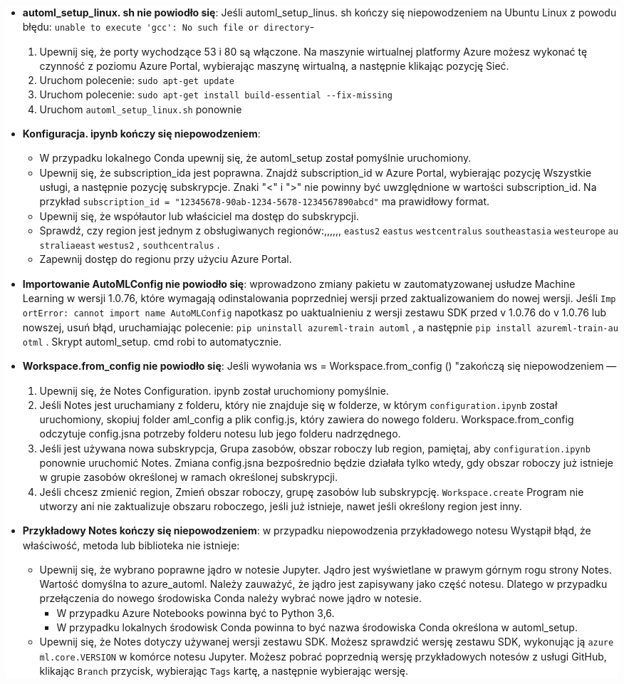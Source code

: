 * **automl_setup_linux. sh nie powiodło się**: Jeśli automl_setup_linus. sh kończy się niepowodzeniem na Ubuntu Linux z powodu błędu: `unable to execute 'gcc': No such file or directory`-
  1. Upewnij się, że porty wychodzące 53 i 80 są włączone. Na maszynie wirtualnej platformy Azure możesz wykonać tę czynność z poziomu Azure Portal, wybierając maszynę wirtualną, a następnie klikając pozycję Sieć.
  2. Uruchom polecenie: `sudo apt-get update`
  3. Uruchom polecenie: `sudo apt-get install build-essential --fix-missing`
  4. Uruchom `automl_setup_linux.sh` ponownie

* **Konfiguracja. ipynb kończy się niepowodzeniem**:
  * W przypadku lokalnego Conda upewnij się, że automl_setup został pomyślnie uruchomiony.
  * Upewnij się, że subscription_ida jest poprawna. Znajdź subscription_id w Azure Portal, wybierając pozycję Wszystkie usługi, a następnie pozycję subskrypcje. Znaki "<" i ">" nie powinny być uwzględnione w wartości subscription_id. Na przykład `subscription_id = "12345678-90ab-1234-5678-1234567890abcd"` ma prawidłowy format.
  * Upewnij się, że współautor lub właściciel ma dostęp do subskrypcji.
  * Sprawdź, czy region jest jednym z obsługiwanych regionów:,,,,,, `eastus2` `eastus` `westcentralus` `southeastasia` `westeurope` `australiaeast` `westus2` , `southcentralus` .
  * Zapewnij dostęp do regionu przy użyciu Azure Portal.
  
* **Importowanie AutoMLConfig nie powiodło się**: wprowadzono zmiany pakietu w zautomatyzowanej usłudze Machine Learning w wersji 1.0.76, które wymagają odinstalowania poprzedniej wersji przed zaktualizowaniem do nowej wersji. Jeśli `ImportError: cannot import name AutoMLConfig` napotkasz po uaktualnieniu z wersji zestawu SDK przed v 1.0.76 do v 1.0.76 lub nowszej, usuń błąd, uruchamiając polecenie: `pip uninstall azureml-train automl` , a następnie `pip install azureml-train-auotml` . Skrypt automl_setup. cmd robi to automatycznie. 

* **Workspace.from_config nie powiodło się**: Jeśli wywołania ws = Workspace.from_config () "zakończą się niepowodzeniem —
  1. Upewnij się, że Notes Configuration. ipynb został uruchomiony pomyślnie.
  2. Jeśli Notes jest uruchamiany z folderu, który nie znajduje się w folderze, w którym `configuration.ipynb` został uruchomiony, skopiuj folder aml_config a plik config.js, który zawiera do nowego folderu. Workspace.from_config odczytuje config.jsna potrzeby folderu notesu lub jego folderu nadrzędnego.
  3. Jeśli jest używana nowa subskrypcja, Grupa zasobów, obszar roboczy lub region, pamiętaj, aby `configuration.ipynb` ponownie uruchomić Notes. Zmiana config.jsna bezpośrednio będzie działała tylko wtedy, gdy obszar roboczy już istnieje w grupie zasobów określonej w ramach określonej subskrypcji.
  4. Jeśli chcesz zmienić region, Zmień obszar roboczy, grupę zasobów lub subskrypcję. `Workspace.create` Program nie utworzy ani nie zaktualizuje obszaru roboczego, jeśli już istnieje, nawet jeśli określony region jest inny.
  
* **Przykładowy Notes kończy się niepowodzeniem**: w przypadku niepowodzenia przykładowego notesu Wystąpił błąd, że właściwość, metoda lub biblioteka nie istnieje:
  * Upewnij się, że wybrano poprawne jądro w notesie Jupyter. Jądro jest wyświetlane w prawym górnym rogu strony Notes. Wartość domyślna to azure_automl. Należy zauważyć, że jądro jest zapisywany jako część notesu. Dlatego w przypadku przełączenia do nowego środowiska Conda należy wybrać nowe jądro w notesie.
      * W przypadku Azure Notebooks powinna być to Python 3,6. 
      * W przypadku lokalnych środowisk Conda powinna to być nazwa środowiska Conda określona w automl_setup.
  * Upewnij się, że Notes dotyczy używanej wersji zestawu SDK. Możesz sprawdzić wersję zestawu SDK, wykonując ją `azureml.core.VERSION` w komórce notesu Jupyter. Możesz pobrać poprzednią wersję przykładowych notesów z usługi GitHub, klikając `Branch` przycisk, wybierając `Tags` kartę, a następnie wybierając wersję.
